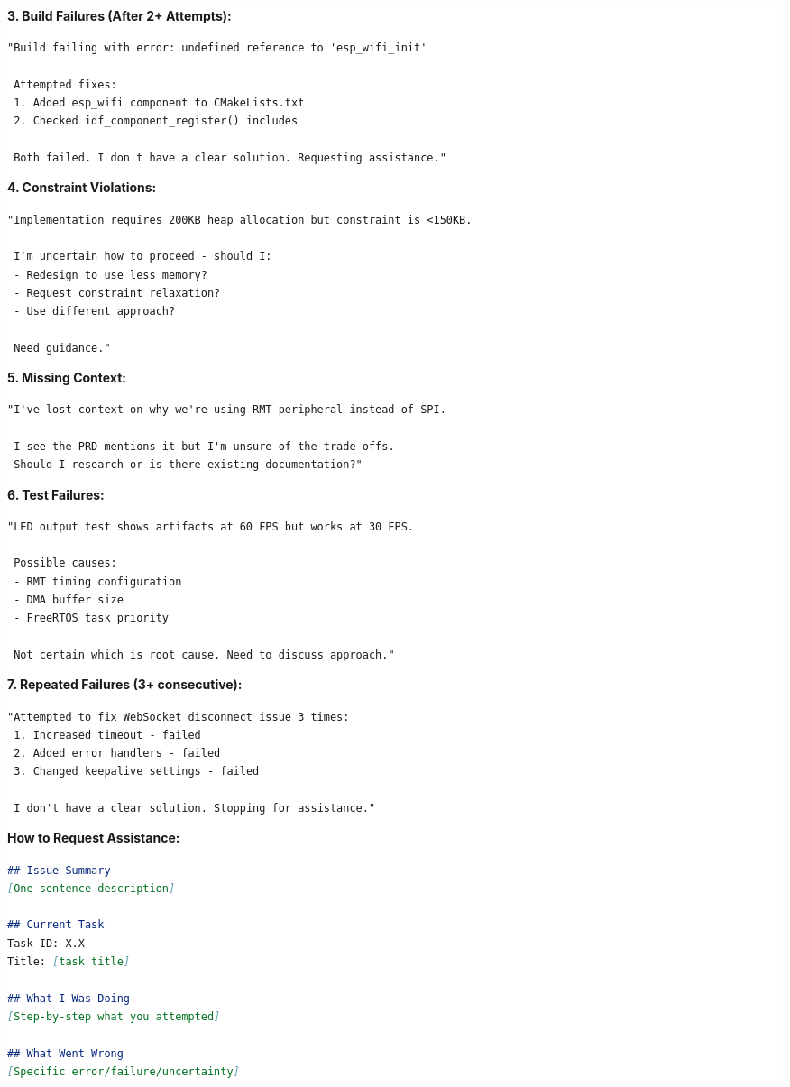 **3. Build Failures (After 2+ Attempts):**
```
"Build failing with error: undefined reference to 'esp_wifi_init'
 
 Attempted fixes:
 1. Added esp_wifi component to CMakeLists.txt
 2. Checked idf_component_register() includes
 
 Both failed. I don't have a clear solution. Requesting assistance."
```

**4. Constraint Violations:**
```
"Implementation requires 200KB heap allocation but constraint is <150KB.
 
 I'm uncertain how to proceed - should I:
 - Redesign to use less memory?
 - Request constraint relaxation?
 - Use different approach?
 
 Need guidance."
```

**5. Missing Context:**
```
"I've lost context on why we're using RMT peripheral instead of SPI.
 
 I see the PRD mentions it but I'm unsure of the trade-offs.
 Should I research or is there existing documentation?"
```

**6. Test Failures:**
```
"LED output test shows artifacts at 60 FPS but works at 30 FPS.
 
 Possible causes:
 - RMT timing configuration
 - DMA buffer size
 - FreeRTOS task priority
 
 Not certain which is root cause. Need to discuss approach."
```

**7. Repeated Failures (3+ consecutive):**
```
"Attempted to fix WebSocket disconnect issue 3 times:
 1. Increased timeout - failed
 2. Added error handlers - failed  
 3. Changed keepalive settings - failed
 
 I don't have a clear solution. Stopping for assistance."
```

**How to Request Assistance:**

```markdown
## Issue Summary
[One sentence description]

## Current Task
Task ID: X.X
Title: [task title]

## What I Was Doing
[Step-by-step what you attempted]

## What Went Wrong
[Specific error/failure/uncertainty]
```